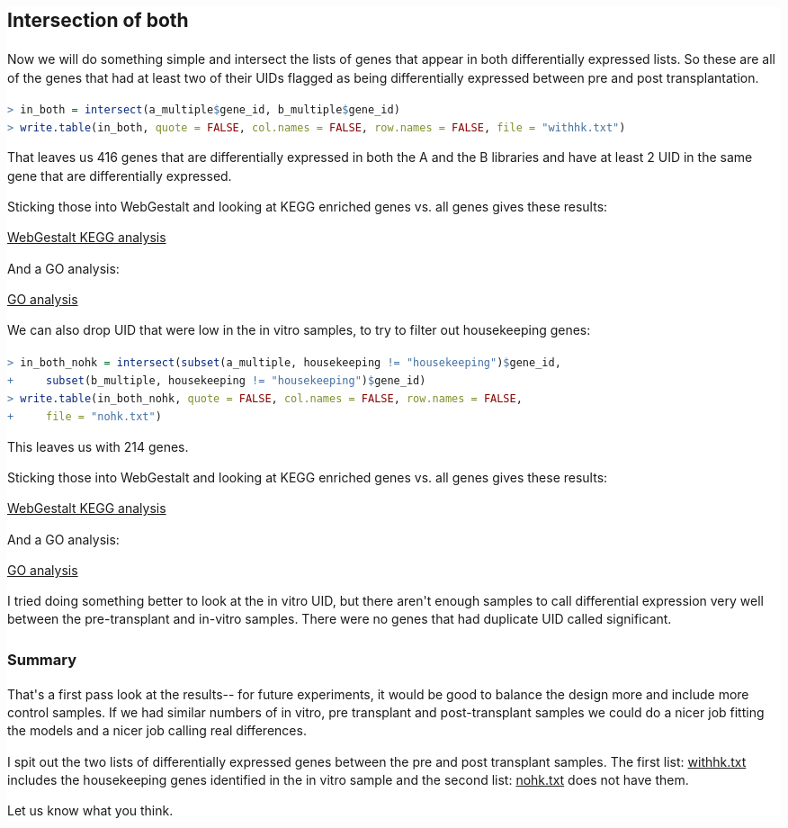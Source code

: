 Intersection of both
--------------------

Now we will do something simple and intersect the lists of genes that appear in both differentially expressed lists. So these are all of the genes that had at least two of their UIDs flagged as being differentially expressed between pre and post transplantation.

``` r
> in_both = intersect(a_multiple$gene_id, b_multiple$gene_id)
> write.table(in_both, quote = FALSE, col.names = FALSE, row.names = FALSE, file = "withhk.txt")
```

That leaves us 416 genes that are differentially expressed in both the A and the B libraries and have at least 2 UID in the same gene that are differentially expressed.

Sticking those into WebGestalt and looking at KEGG enriched genes vs. all genes gives these results:

[WebGestalt KEGG analysis](webgestalt/pre-post-KEGG-withhk.html)

And a GO analysis:

[GO analysis](images/pre-post-GO-withhk.gif)

We can also drop UID that were low in the in vitro samples, to try to filter out housekeeping genes:

``` r
> in_both_nohk = intersect(subset(a_multiple, housekeeping != "housekeeping")$gene_id, 
+     subset(b_multiple, housekeeping != "housekeeping")$gene_id)
> write.table(in_both_nohk, quote = FALSE, col.names = FALSE, row.names = FALSE, 
+     file = "nohk.txt")
```

This leaves us with 214 genes.

Sticking those into WebGestalt and looking at KEGG enriched genes vs. all genes gives these results:

[WebGestalt KEGG analysis](webgestalt/pre-post-KEGG-nohk.html)

And a GO analysis:

[GO analysis](images/pre-post-GO-nohk.gif)

I tried doing something better to look at the in vitro UID, but there aren't enough samples to call differential expression very well between the pre-transplant and in-vitro samples. There were no genes that had duplicate UID called significant.

### Summary

That's a first pass look at the results-- for future experiments, it would be good to balance the design more and include more control samples. If we had similar numbers of in vitro, pre transplant and post-transplant samples we could do a nicer job fitting the models and a nicer job calling real differences.

I spit out the two lists of differentially expressed genes between the pre and post transplant samples. The first list: [withhk.txt](withhk.txt) includes the housekeeping genes identified in the in vitro sample and the second list: [nohk.txt](nohk.txt) does not have them.

Let us know what you think.

